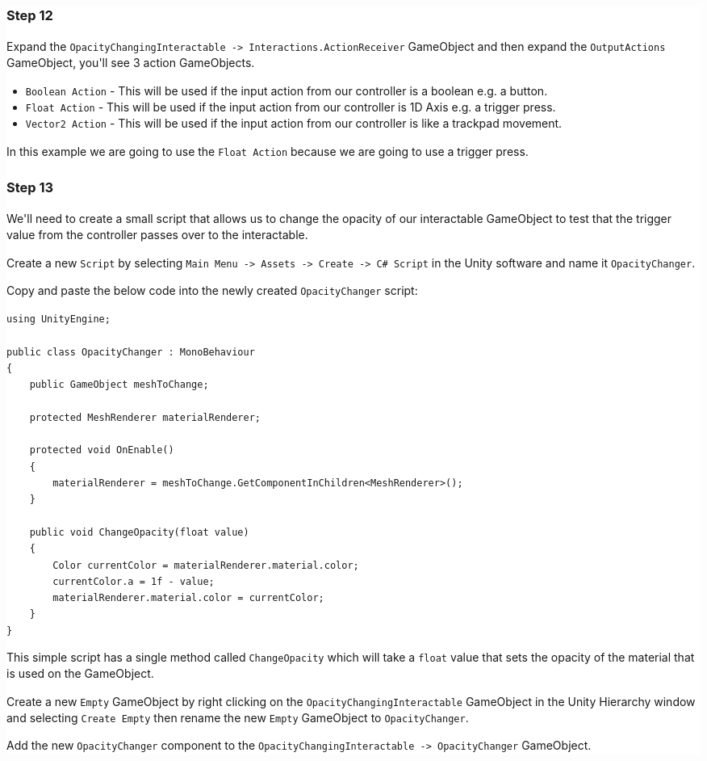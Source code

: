 ### Step 12

Expand the `OpacityChangingInteractable -> Interactions.ActionReceiver` GameObject and then expand the `OutputActions` GameObject, you'll see 3 action GameObjects.

* `Boolean Action` - This will be used if the input action from our controller is a boolean e.g. a button.
* `Float Action` - This will be used if the input action from our controller is 1D Axis e.g. a trigger press.
* `Vector2 Action` - This will be used if the input action from our controller is like a trackpad movement.

In this example we are going to use the `Float Action` because we are going to use a trigger press.

### Step 13

We'll need to create a small script that allows us to change the opacity of our interactable GameObject to test that the trigger value from the controller passes over to the interactable.

Create a new `Script` by selecting `Main Menu -> Assets -> Create -> C# Script` in the Unity software and name it `OpacityChanger`.

Copy and paste the below code into the newly created `OpacityChanger` script:

```
using UnityEngine;

public class OpacityChanger : MonoBehaviour
{
    public GameObject meshToChange;

    protected MeshRenderer materialRenderer;

    protected void OnEnable()
    {
        materialRenderer = meshToChange.GetComponentInChildren<MeshRenderer>();
    }

    public void ChangeOpacity(float value)
    {
        Color currentColor = materialRenderer.material.color;
        currentColor.a = 1f - value;
        materialRenderer.material.color = currentColor;
    }
}
```

This simple script has a single method called `ChangeOpacity` which will take a `float` value that sets the opacity of the material that is used on the GameObject.

Create a new `Empty` GameObject by right clicking on the `OpacityChangingInteractable` GameObject in the Unity Hierarchy window and selecting `Create Empty` then rename the new `Empty` GameObject to `OpacityChanger`.

Add the new `OpacityChanger` component to the `OpacityChangingInteractable -> OpacityChanger` GameObject.
